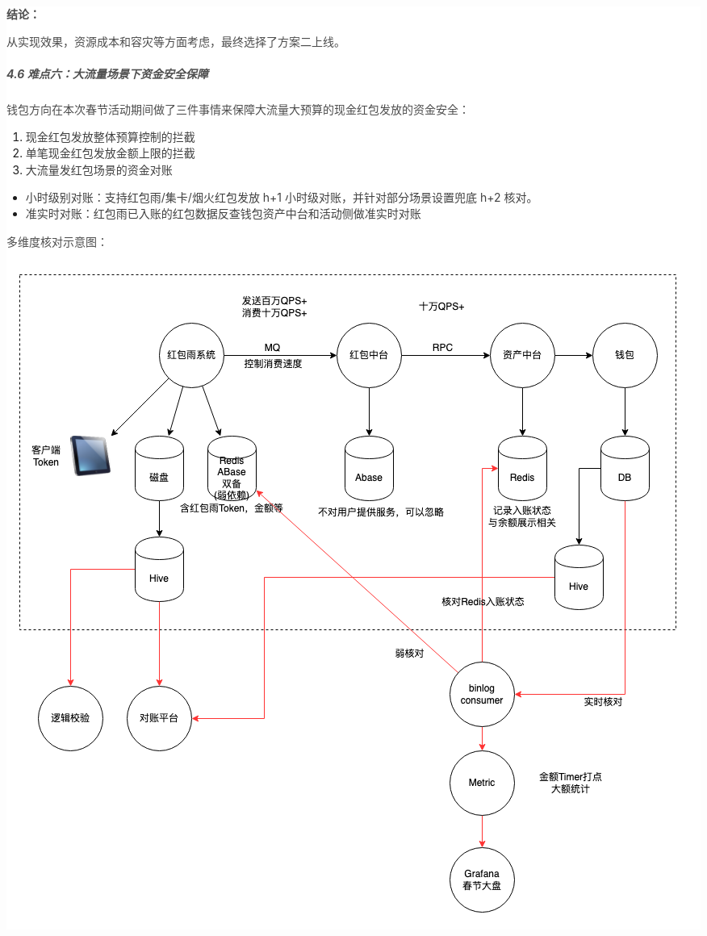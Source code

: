 
**<font style="color:rgb(77, 77, 77);">结论：</font>**

<font style="color:rgb(77, 77, 77);">从实现效果，资源成本和容灾等方面考虑，最终选择了方案二上线。</font>

##### <font style="color:rgb(79, 79, 79);">4.6 难点六：大流量场景下资金安全保障</font>
<font style="color:rgb(77, 77, 77);">钱包方向在本次春节活动期间做了三件事情来保障大流量大预算的现金红包发放的资金安全：</font>

1. <font style="color:rgba(0, 0, 0, 0.75);">现金红包发放整体预算控制的拦截</font>
2. <font style="color:rgba(0, 0, 0, 0.75);">单笔现金红包发放金额上限的拦截</font>
3. <font style="color:rgba(0, 0, 0, 0.75);">大流量发红包场景的资金对账</font>
+ <font style="color:rgba(0, 0, 0, 0.75);">小时级别对账：支持红包雨/集卡/烟火红包发放 h+1 小时级对账，并针对部分场景设置兜底 h+2 核对。</font>
+ <font style="color:rgba(0, 0, 0, 0.75);">准实时对账：红包雨已入账的红包数据反查钱包资产中台和活动侧做准实时对账</font>

<font style="color:rgb(77, 77, 77);">多维度核对示意图：</font>

![1720592694778-b7f6ca8d-6f20-4d51-9b1b-c488655c4830.png](./img/2jz6r0r0edJb5wAZ/1720592694778-b7f6ca8d-6f20-4d51-9b1b-c488655c4830-842387.png)
